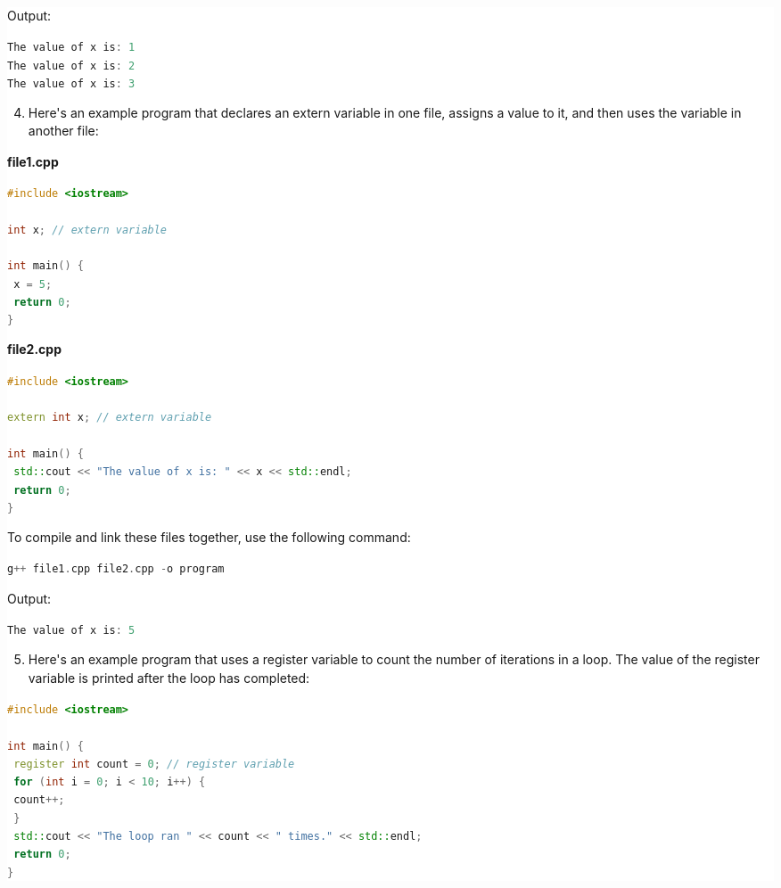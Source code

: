 Output:

```cpp
The value of x is: 1
The value of x is: 2
The value of x is: 3
```

4. Here's an example program that declares an extern variable in one file, assigns a value to it, and then uses the variable in another file:

**file1.cpp**

```cpp
#include <iostream>

int x; // extern variable

int main() {
 x = 5;
 return 0;
}
```

**file2.cpp**

```cpp
#include <iostream>

extern int x; // extern variable

int main() {
 std::cout << "The value of x is: " << x << std::endl;
 return 0;
}
```

To compile and link these files together, use the following command:

```cpp
g++ file1.cpp file2.cpp -o program
```

Output:

```cpp
The value of x is: 5
```

5. Here's an example program that uses a register variable to count the number of iterations in a loop. The value of the register variable is printed after the loop has completed:

```cpp
#include <iostream>

int main() {
 register int count = 0; // register variable
 for (int i = 0; i < 10; i++) {
 count++;
 }
 std::cout << "The loop ran " << count << " times." << std::endl;
 return 0;
}
```
